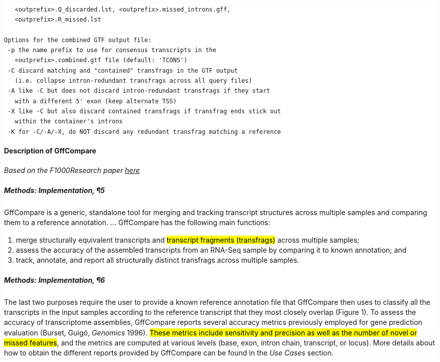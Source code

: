 ```txt
   <outprefix>.Q_discarded.lst, <outprefix>.missed_introns.gff,
   <outprefix>.R_missed.lst

Options for the combined GTF output file:
 -p the name prefix to use for consensus transcripts in the
   <outprefix>.combined.gtf file (default: 'TCONS')
 -C discard matching and "contained" transfrags in the GTF output
   (i.e. collapse intron-redundant transfrags across all query files)
 -A like -C but does not discard intron-redundant transfrags if they start
   with a different 5' exon (keep alternate TSS)
 -X like -C but also discard contained transfrags if transfrag ends stick out
   within the container's introns
 -K for -C/-A/-X, do NOT discard any redundant transfrag matching a reference
```

<a id="description-of-gffcompare"></a>
#### Description of GffCompare
*Based on the F1000Research paper [here](https://www.ncbi.nlm.nih.gov/pmc/articles/PMC7222033/)*  
<a id="methods-implementation-%C2%B65"></a>
##### Methods: Implementation, ¶5
GffCompare is a generic, standalone tool for merging and tracking transcript structures across multiple samples and comparing them to a reference annotation. ... GffCompare has the following main functions:  
1. merge structurally equivalent transcripts and <mark>transcript fragments (transfrags)</mark> across multiple samples;
2. assess the accuracy of the assembled transcripts from an RNA-Seq sample by comparing it to known annotation; and
3. track, annotate, and report all structurally distinct transfrags across multiple samples.

<a id="methods-implementation-%C2%B66"></a>
##### Methods: Implementation, ¶6
The last two purposes require the user to provide a known reference annotation file that GffCompare then uses to classify all the transcripts in the input samples according to the reference transcript that they most closely overlap (Figure 1). To assess the accuracy of transcriptome assemblies, GffCompare reports several accuracy metrics previously employed for gene prediction evaluation (Burset, Guigó, *Genomics* 1996). <mark>These metrics include sensitivity and precision as well as the number of novel or missed features</mark>, and the metrics are computed at various levels (base, exon, intron chain, transcript, or locus). More details about how to obtain the different reports provided by GffCompare can be found in the *Use Cases* section.
